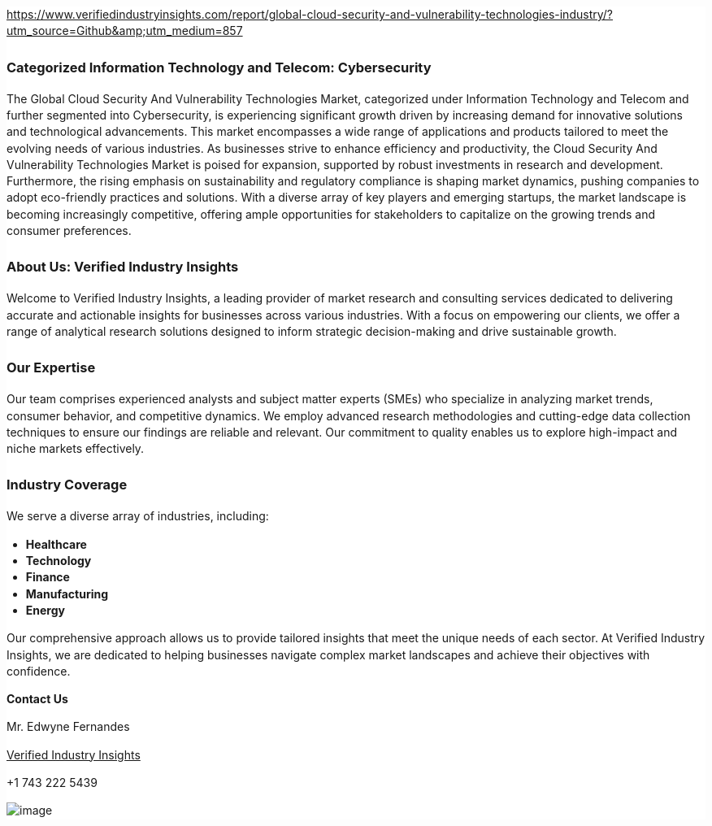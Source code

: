 </strong><a href="https://www.verifiedindustryinsights.com/report/global-cloud-security-and-vulnerability-technologies-industry/?utm_source=Github&amp;utm_medium=857">https://www.verifiedindustryinsights.com/report/global-cloud-security-and-vulnerability-technologies-industry/?utm_source=Github&amp;utm_medium=857</a>&nbsp;</p><h3>Categorized Information Technology and Telecom: Cybersecurity </h3><p>The Global Cloud Security And Vulnerability Technologies Market, categorized under Information Technology and Telecom and further segmented into Cybersecurity, is experiencing significant growth driven by increasing demand for innovative solutions and technological advancements. This market encompasses a wide range of applications and products tailored to meet the evolving needs of various industries. As businesses strive to enhance efficiency and productivity, the Cloud Security And Vulnerability Technologies Market is poised for expansion, supported by robust investments in research and development. Furthermore, the rising emphasis on sustainability and regulatory compliance is shaping market dynamics, pushing companies to adopt eco-friendly practices and solutions. With a diverse array of key players and emerging startups, the market landscape is becoming increasingly competitive, offering ample opportunities for stakeholders to capitalize on the growing trends and consumer preferences.</p><h3>About Us: Verified Industry Insights</h3><p>Welcome to Verified Industry Insights, a leading provider of market research and consulting services dedicated to delivering accurate and actionable insights for businesses across various industries. With a focus on empowering our clients, we offer a range of analytical research solutions designed to inform strategic decision-making and drive sustainable growth.</p><h3>Our Expertise</h3><p>Our team comprises experienced analysts and subject matter experts (SMEs) who specialize in analyzing market trends, consumer behavior, and competitive dynamics. We employ advanced research methodologies and cutting-edge data collection techniques to ensure our findings are reliable and relevant. Our commitment to quality enables us to explore high-impact and niche markets effectively.</p><h3>Industry Coverage</h3><p>We serve a diverse array of industries, including:</p><ul><li><strong>Healthcare</strong></li><li><strong>Technology</strong></li><li><strong>Finance</strong></li><li><strong>Manufacturing</strong></li><li><strong>Energy</strong></li></ul><p>Our comprehensive approach allows us to provide tailored insights that meet the unique needs of each sector. At Verified Industry Insights, we are dedicated to helping businesses navigate complex market landscapes and achieve their objectives with confidence.</p><p><strong>Contact Us</strong></p><p>Mr. Edwyne Fernandes</p><p><a href="https://www.verifiedindustryinsights.com/">Verified Industry Insights</a></p><p>+1 743 222 5439</p>
![image](https://github.com/user-attachments/assets/4498cdfb-dad0-4849-b71f-7f684c04b716)
